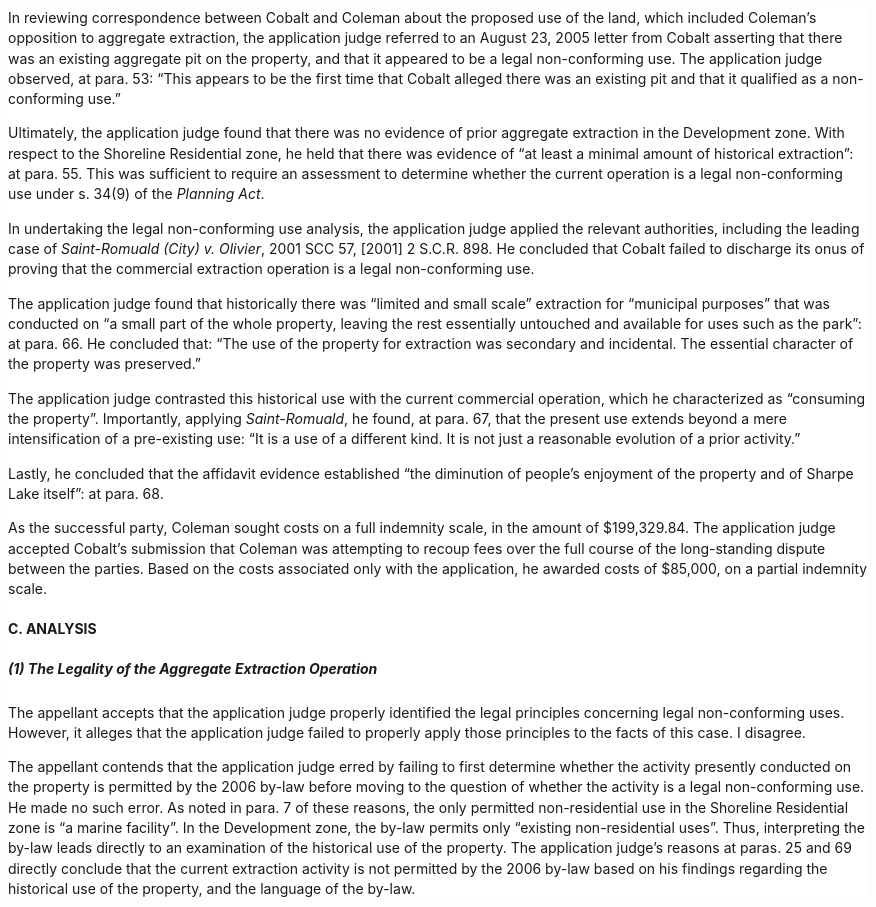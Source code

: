 In reviewing correspondence between Cobalt and Coleman about the proposed use of the land, which included Coleman’s opposition to aggregate extraction, the application judge referred to an August 23, 2005 letter from Cobalt asserting that there was an existing aggregate pit on the property, and that it appeared to be a legal non-conforming use. The application judge observed, at para. 53: “This appears to be the first time that Cobalt alleged there was an existing pit and that it qualified as a non-conforming use.”

Ultimately, the application judge found that there was no evidence of prior aggregate extraction in the Development zone. With respect to the Shoreline Residential zone, he held that there was evidence of “at least a minimal amount of historical extraction”: at para. 55. This was sufficient to require an assessment to determine whether the current operation is a legal non-conforming use under s. 34(9) of the _Planning Act_.

In undertaking the legal non-conforming use analysis, the application judge applied the relevant authorities, including the leading case of _Saint-Romuald (City) v. Olivier_, 2001 SCC 57, [2001] 2 S.C.R. 898. He concluded that Cobalt failed to discharge its onus of proving that the commercial extraction operation is a legal non-conforming use.

The application judge found that historically there was “limited and small scale” extraction for “municipal purposes” that was conducted on “a small part of the whole property, leaving the rest essentially untouched and available for uses such as the park”: at para. 66. He concluded that: “The use of the property for extraction was secondary and incidental. The essential character of the property was preserved.”

The application judge contrasted this historical use with the current commercial operation, which he characterized as “consuming the property”. Importantly, applying _Saint-Romuald_, he found, at para. 67, that the present use extends beyond a mere intensification of a pre-existing use: “It is a use of a different kind. It is not just a reasonable evolution of a prior activity.”

Lastly, he concluded that the affidavit evidence established “the diminution of people’s enjoyment of the property and of Sharpe Lake itself”: at para. 68.

As the successful party, Coleman sought costs on a full indemnity scale, in the amount of $199,329.84. The application judge accepted Cobalt’s submission that Coleman was attempting to recoup fees over the full course of the long-standing dispute between the parties. Based on the costs associated only with the application, he awarded costs of $85,000, on a partial indemnity scale.

#### C. ANALYSIS

##### (1) The Legality of the Aggregate Extraction Operation

The appellant accepts that the application judge properly identified the legal principles concerning legal non-conforming uses. However, it alleges that the application judge failed to properly apply those principles to the facts of this case. I disagree.

The appellant contends that the application judge erred by failing to first determine whether the activity presently conducted on the property is permitted by the 2006 by-law before moving to the question of whether the activity is a legal non-conforming use. He made no such error. As noted in para. 7 of these reasons, the only permitted non-residential use in the Shoreline Residential zone is “a marine facility”. In the Development zone, the by-law permits only “existing non-residential uses”. Thus, interpreting the by-law leads directly to an examination of the historical use of the property. The application judge’s reasons at paras. 25 and 69 directly conclude that the current extraction activity is not permitted by the 2006 by-law based on his findings regarding the historical use of the property, and the language of the by-law. 
